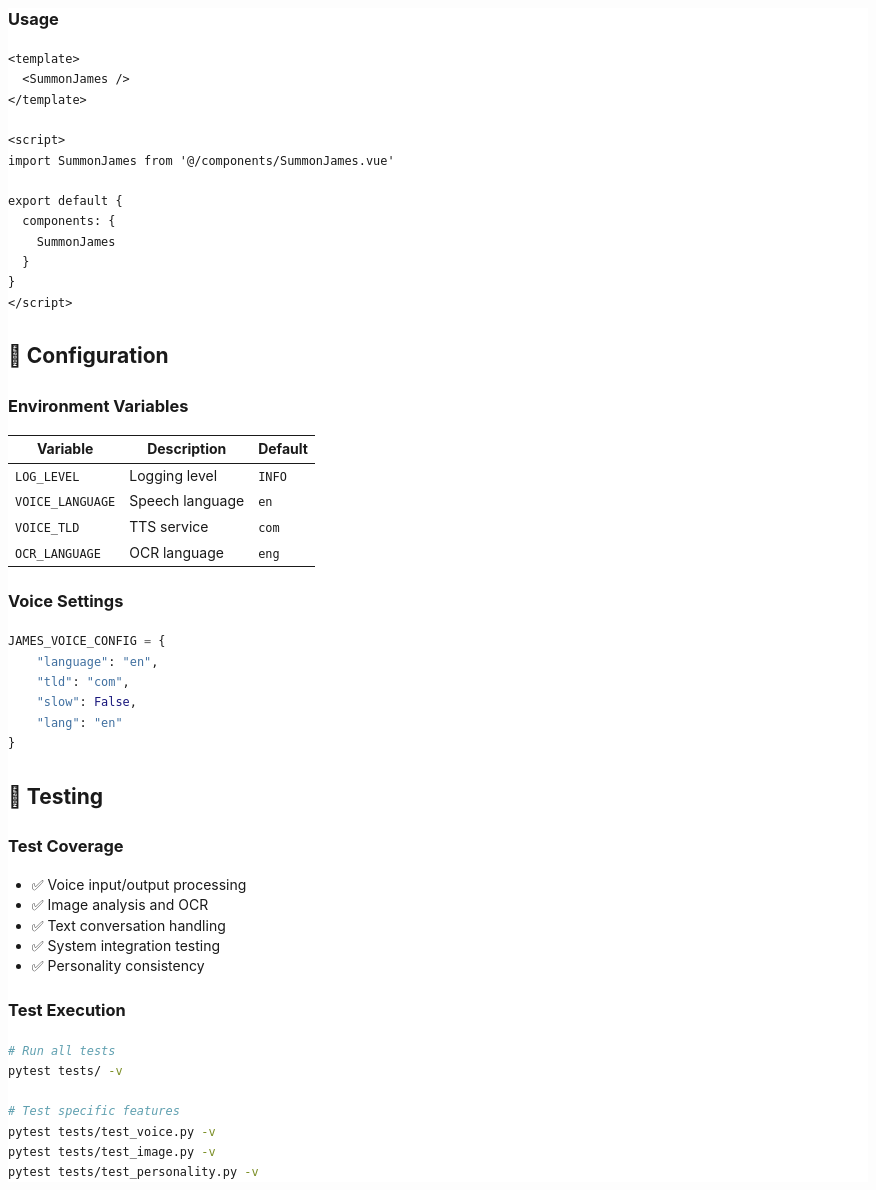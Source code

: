 ### **Usage**
```vue
<template>
  <SummonJames />
</template>

<script>
import SummonJames from '@/components/SummonJames.vue'

export default {
  components: {
    SummonJames
  }
}
</script>
```

## 🔧 **Configuration**

### **Environment Variables**
| Variable | Description | Default |
|----------|-------------|---------|
| `LOG_LEVEL` | Logging level | `INFO` |
| `VOICE_LANGUAGE` | Speech language | `en` |
| `VOICE_TLD` | TTS service | `com` |
| `OCR_LANGUAGE` | OCR language | `eng` |

### **Voice Settings**
```python
JAMES_VOICE_CONFIG = {
    "language": "en",
    "tld": "com",
    "slow": False,
    "lang": "en"
}
```

## 🧪 **Testing**

### **Test Coverage**
- ✅ Voice input/output processing
- ✅ Image analysis and OCR
- ✅ Text conversation handling
- ✅ System integration testing
- ✅ Personality consistency

### **Test Execution**
```bash
# Run all tests
pytest tests/ -v

# Test specific features
pytest tests/test_voice.py -v
pytest tests/test_image.py -v
pytest tests/test_personality.py -v
```
